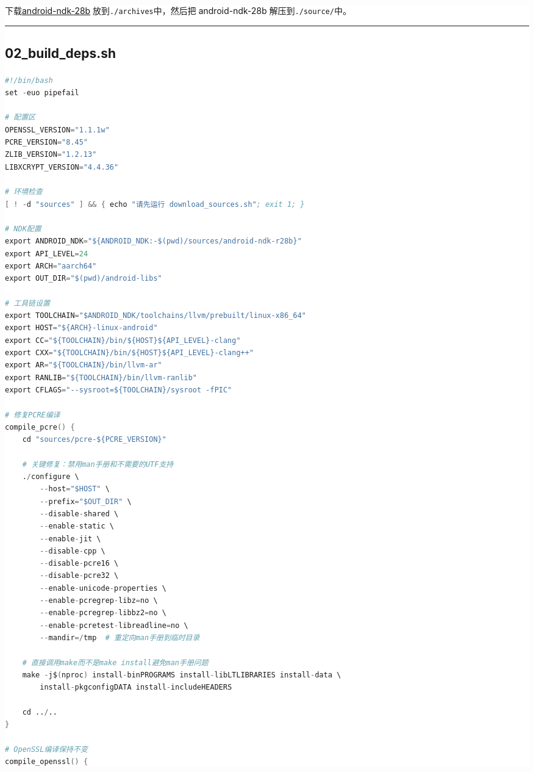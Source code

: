 下载[android-ndk-28b](https://github.com/android/ndk/wiki/Home/840eb77b361bbc216f18cb1aaf05a2b656078c7c) 放到`./archives`中，然后把 android-ndk-28b 解压到`./source/`中。

---

## 02_build_deps.sh

```s
#!/bin/bash
set -euo pipefail

# 配置区
OPENSSL_VERSION="1.1.1w"
PCRE_VERSION="8.45"
ZLIB_VERSION="1.2.13"
LIBXCRYPT_VERSION="4.4.36"

# 环境检查
[ ! -d "sources" ] && { echo "请先运行 download_sources.sh"; exit 1; }

# NDK配置
export ANDROID_NDK="${ANDROID_NDK:-$(pwd)/sources/android-ndk-r28b}"
export API_LEVEL=24
export ARCH="aarch64"
export OUT_DIR="$(pwd)/android-libs"

# 工具链设置
export TOOLCHAIN="$ANDROID_NDK/toolchains/llvm/prebuilt/linux-x86_64"
export HOST="${ARCH}-linux-android"
export CC="${TOOLCHAIN}/bin/${HOST}${API_LEVEL}-clang"
export CXX="${TOOLCHAIN}/bin/${HOST}${API_LEVEL}-clang++"
export AR="${TOOLCHAIN}/bin/llvm-ar"
export RANLIB="${TOOLCHAIN}/bin/llvm-ranlib"
export CFLAGS="--sysroot=${TOOLCHAIN}/sysroot -fPIC"

# 修复PCRE编译
compile_pcre() {
    cd "sources/pcre-${PCRE_VERSION}"

    # 关键修复：禁用man手册和不需要的UTF支持
    ./configure \
        --host="$HOST" \
        --prefix="$OUT_DIR" \
        --disable-shared \
        --enable-static \
        --enable-jit \
        --disable-cpp \
        --disable-pcre16 \
        --disable-pcre32 \
        --enable-unicode-properties \
        --enable-pcregrep-libz=no \
        --enable-pcregrep-libbz2=no \
        --enable-pcretest-libreadline=no \
        --mandir=/tmp  # 重定向man手册到临时目录

    # 直接调用make而不是make install避免man手册问题
    make -j$(nproc) install-binPROGRAMS install-libLTLIBRARIES install-data \
        install-pkgconfigDATA install-includeHEADERS

    cd ../..
}

# OpenSSL编译保持不变
compile_openssl() {
```